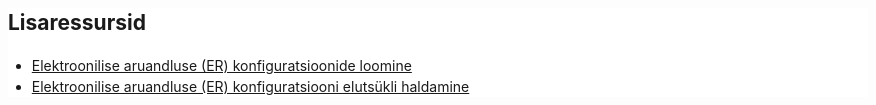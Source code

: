 ## <a name="additional-resources"></a>Lisaressursid

- [Elektroonilise aruandluse (ER) konfiguratsioonide loomine](electronic-reporting-configuration.md)
- [Elektroonilise aruandluse (ER) konfiguratsiooni elutsükli haldamine](general-electronic-reporting-manage-configuration-lifecycle.md)
